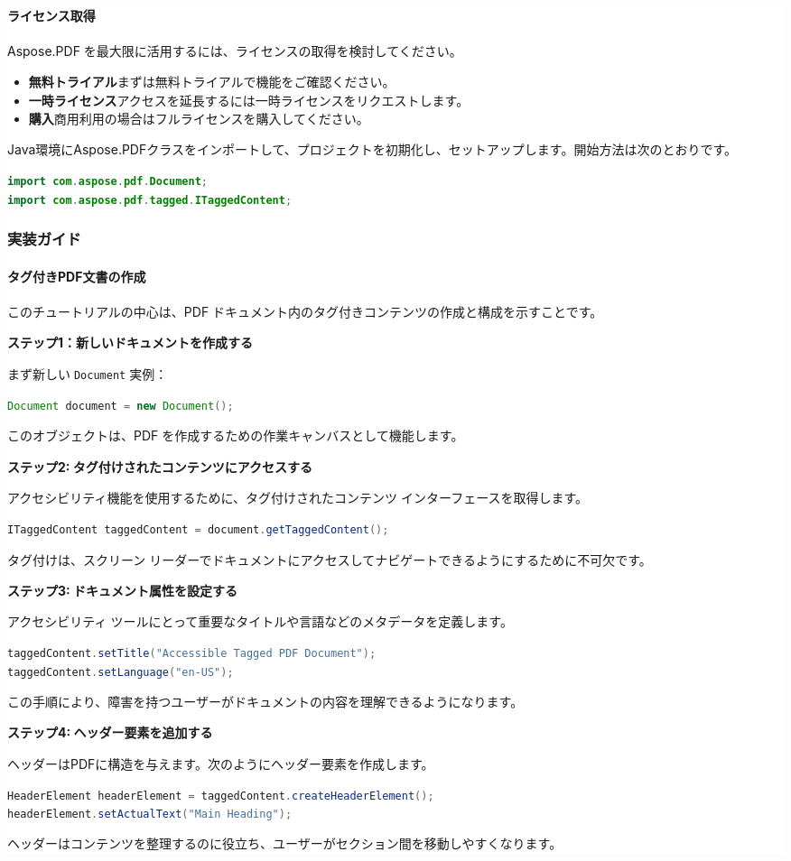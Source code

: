 #### ライセンス取得

Aspose.PDF を最大限に活用するには、ライセンスの取得を検討してください。
- **無料トライアル**まずは無料トライアルで機能をご確認ください。
- **一時ライセンス**アクセスを延長するには一時ライセンスをリクエストします。
- **購入**商用利用の場合はフルライセンスを購入してください。

Java環境にAspose.PDFクラスをインポートして、プロジェクトを初期化し、セットアップします。開始方法は次のとおりです。

```java
import com.aspose.pdf.Document;
import com.aspose.pdf.tagged.ITaggedContent;
```

### 実装ガイド

#### タグ付きPDF文書の作成

このチュートリアルの中心は、PDF ドキュメント内のタグ付きコンテンツの作成と構成を示すことです。

**ステップ1：新しいドキュメントを作成する**

まず新しい `Document` 実例：

```java
Document document = new Document();
```

このオブジェクトは、PDF を作成するための作業キャンバスとして機能します。

**ステップ2: タグ付けされたコンテンツにアクセスする**

アクセシビリティ機能を使用するために、タグ付けされたコンテンツ インターフェースを取得します。

```java
ITaggedContent taggedContent = document.getTaggedContent();
```

タグ付けは、スクリーン リーダーでドキュメントにアクセスしてナビゲートできるようにするために不可欠です。

**ステップ3: ドキュメント属性を設定する**

アクセシビリティ ツールにとって重要なタイトルや言語などのメタデータを定義します。

```java
taggedContent.setTitle("Accessible Tagged PDF Document");
taggedContent.setLanguage("en-US");
```

この手順により、障害を持つユーザーがドキュメントの内容を理解できるようになります。

**ステップ4: ヘッダー要素を追加する**

ヘッダーはPDFに構造を与えます。次のようにヘッダー要素を作成します。

```java
HeaderElement headerElement = taggedContent.createHeaderElement();
headerElement.setActualText("Main Heading");
```

ヘッダーはコンテンツを整理するのに役立ち、ユーザーがセクション間を移動しやすくなります。
